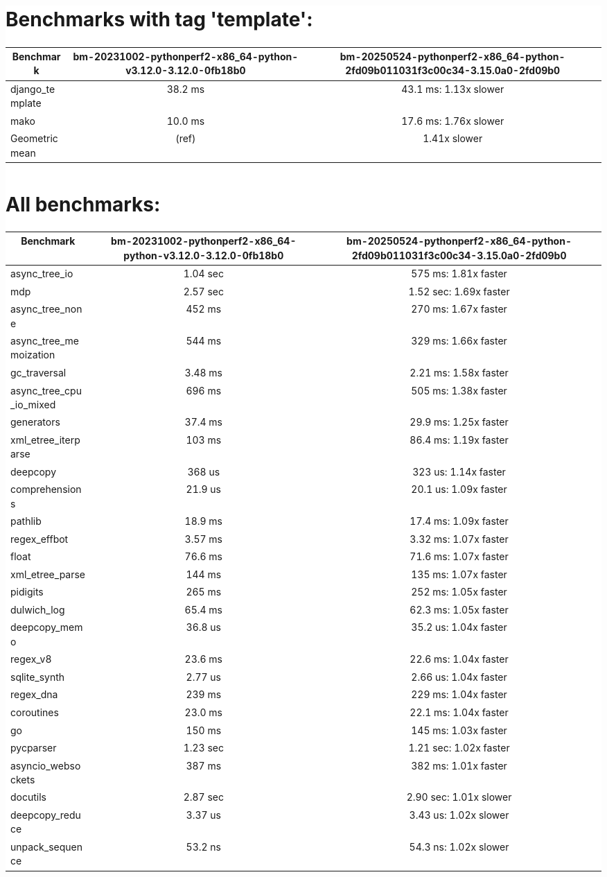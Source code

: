 Benchmarks with tag 'template':
===============================

| Benchmark       | bm-20231002-pythonperf2-x86_64-python-v3.12.0-3.12.0-0fb18b0 | bm-20250524-pythonperf2-x86_64-python-2fd09b011031f3c00c34-3.15.0a0-2fd09b0 |
|-----------------|:------------------------------------------------------------:|:---------------------------------------------------------------------------:|
| django_template | 38.2 ms                                                      | 43.1 ms: 1.13x slower                                                       |
| mako            | 10.0 ms                                                      | 17.6 ms: 1.76x slower                                                       |
| Geometric mean  | (ref)                                                        | 1.41x slower                                                                |

All benchmarks:
===============

| Benchmark                | bm-20231002-pythonperf2-x86_64-python-v3.12.0-3.12.0-0fb18b0 | bm-20250524-pythonperf2-x86_64-python-2fd09b011031f3c00c34-3.15.0a0-2fd09b0 |
|--------------------------|:------------------------------------------------------------:|:---------------------------------------------------------------------------:|
| async_tree_io            | 1.04 sec                                                     | 575 ms: 1.81x faster                                                        |
| mdp                      | 2.57 sec                                                     | 1.52 sec: 1.69x faster                                                      |
| async_tree_none          | 452 ms                                                       | 270 ms: 1.67x faster                                                        |
| async_tree_memoization   | 544 ms                                                       | 329 ms: 1.66x faster                                                        |
| gc_traversal             | 3.48 ms                                                      | 2.21 ms: 1.58x faster                                                       |
| async_tree_cpu_io_mixed  | 696 ms                                                       | 505 ms: 1.38x faster                                                        |
| generators               | 37.4 ms                                                      | 29.9 ms: 1.25x faster                                                       |
| xml_etree_iterparse      | 103 ms                                                       | 86.4 ms: 1.19x faster                                                       |
| deepcopy                 | 368 us                                                       | 323 us: 1.14x faster                                                        |
| comprehensions           | 21.9 us                                                      | 20.1 us: 1.09x faster                                                       |
| pathlib                  | 18.9 ms                                                      | 17.4 ms: 1.09x faster                                                       |
| regex_effbot             | 3.57 ms                                                      | 3.32 ms: 1.07x faster                                                       |
| float                    | 76.6 ms                                                      | 71.6 ms: 1.07x faster                                                       |
| xml_etree_parse          | 144 ms                                                       | 135 ms: 1.07x faster                                                        |
| pidigits                 | 265 ms                                                       | 252 ms: 1.05x faster                                                        |
| dulwich_log              | 65.4 ms                                                      | 62.3 ms: 1.05x faster                                                       |
| deepcopy_memo            | 36.8 us                                                      | 35.2 us: 1.04x faster                                                       |
| regex_v8                 | 23.6 ms                                                      | 22.6 ms: 1.04x faster                                                       |
| sqlite_synth             | 2.77 us                                                      | 2.66 us: 1.04x faster                                                       |
| regex_dna                | 239 ms                                                       | 229 ms: 1.04x faster                                                        |
| coroutines               | 23.0 ms                                                      | 22.1 ms: 1.04x faster                                                       |
| go                       | 150 ms                                                       | 145 ms: 1.03x faster                                                        |
| pycparser                | 1.23 sec                                                     | 1.21 sec: 1.02x faster                                                      |
| asyncio_websockets       | 387 ms                                                       | 382 ms: 1.01x faster                                                        |
| docutils                 | 2.87 sec                                                     | 2.90 sec: 1.01x slower                                                      |
| deepcopy_reduce          | 3.37 us                                                      | 3.43 us: 1.02x slower                                                       |
| unpack_sequence          | 53.2 ns                                                      | 54.3 ns: 1.02x slower                                                       |